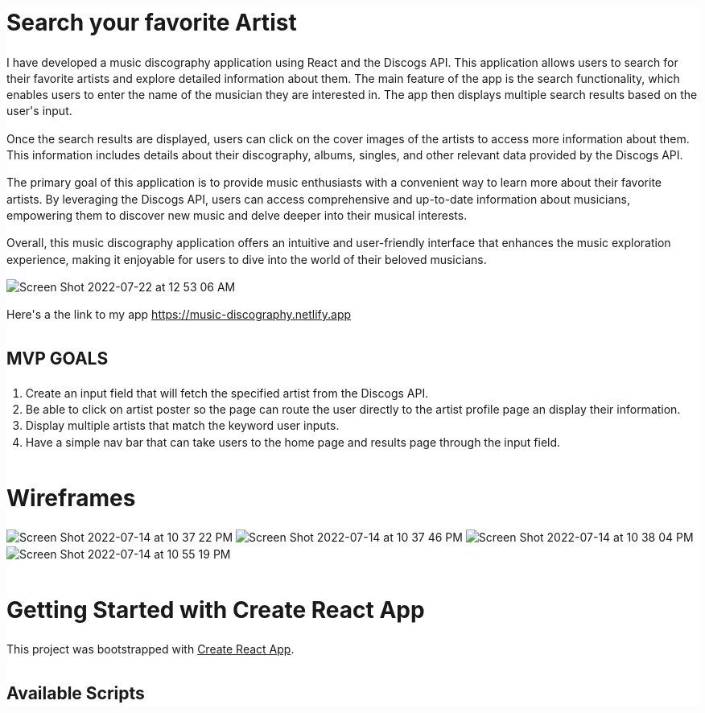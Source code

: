 # Search your favorite Artist

I have developed a music discography application using React and the Discogs API. This application allows users to search for their favorite artists and explore detailed information about them. The main feature of the app is the search functionality, which enables users to enter the name of the musician they are interested in. The app then displays multiple search results based on the user's input.

Once the search results are displayed, users can click on the cover images of the artists to access more information about them. This information includes details about their discography, albums, singles, and other relevant data provided by the Discogs API.

The primary goal of this application is to provide music enthusiasts with a convenient way to learn more about their favorite artists. By leveraging the Discogs API, users can access comprehensive and up-to-date information about musicians, empowering them to discover new music and delve deeper into their musical interests.

Overall, this music discography application offers an intuitive and user-friendly interface that enhances the music exploration experience, making it enjoyable for users to dive into the world of their beloved musicians.

<img width="1012" alt="Screen Shot 2022-07-22 at 12 53 06 AM" src="https://user-images.githubusercontent.com/106281820/180391767-e6f193ea-dc7a-4257-bed2-fde0dff85131.png">

Here's a the link to my app
https://music-discography.netlify.app 

## MVP GOALS 

1.	Create an input field that will fetch the specified artist from the Discogs API.
2.	Be able to click on artist poster so the page can route the user directly to the artist profile page an display their information.
3.	Display multiple artists that match the keyword user inputs.
4.	Have a simple nav bar that can take users to the home page and results page through the input field. 

# Wireframes
<img width="745" alt="Screen Shot 2022-07-14 at 10 37 22 PM" src="https://user-images.githubusercontent.com/106281820/180392064-302b8ce5-0edf-4b65-8780-f7393caf3b7c.png">
<img width="727" alt="Screen Shot 2022-07-14 at 10 37 46 PM" src="https://user-images.githubusercontent.com/106281820/180392078-9bf10b21-9004-42a9-a585-5ebd6330becc.png">
<img width="725" alt="Screen Shot 2022-07-14 at 10 38 04 PM" src="https://user-images.githubusercontent.com/106281820/180392092-8dab6e3f-bb50-472e-b48b-60e7ea89f50a.png">
<img width="996" alt="Screen Shot 2022-07-14 at 10 55 19 PM" src="https://user-images.githubusercontent.com/106281820/180392100-bf26a2df-009b-4cbb-94c7-e1d43e78b1b2.png">


# Getting Started with Create React App

This project was bootstrapped with [Create React App](https://github.com/facebook/create-react-app).

## Available Scripts

